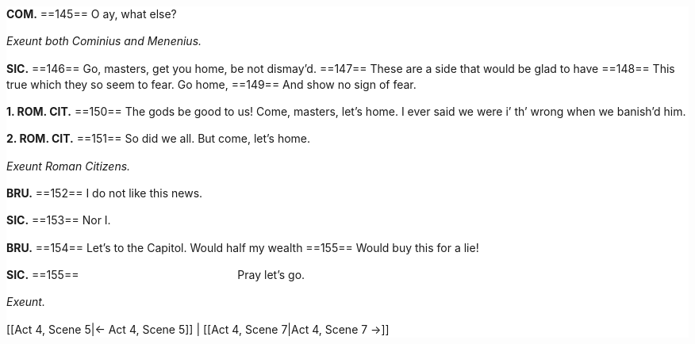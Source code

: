 **COM.**
==145== O ay, what else?

*Exeunt both Cominius and Menenius.*

**SIC.**
==146== Go, masters, get you home, be not dismay’d.
==147== These are a side that would be glad to have
==148== This true which they so seem to fear. Go home,
==149== And show no sign of fear.

**1. ROM. CIT.**
==150== The gods be good to us! Come, masters, let’s home. I ever said we were i’ th’ wrong when we banish’d him.

**2. ROM. CIT.**
==151== So did we all. But come, let’s home.

*Exeunt Roman Citizens.*

**BRU.**
==152== I do not like this news.

**SIC.**
==153== Nor I.

**BRU.**
==154== Let’s to the Capitol. Would half my wealth
==155== Would buy this for a lie!

**SIC.**
==155==               Pray let’s go.

*Exeunt.*

[[Act 4, Scene 5|← Act 4, Scene 5]] | [[Act 4, Scene 7|Act 4, Scene 7 →]]